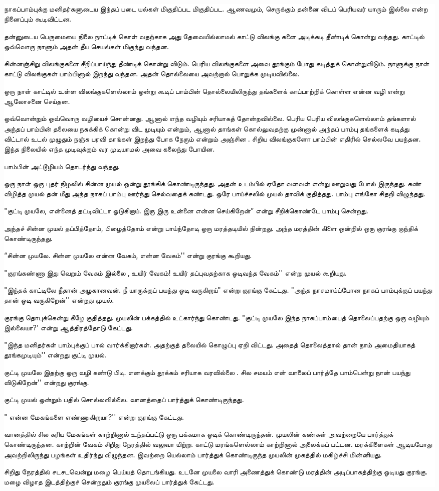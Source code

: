 நாகப்பாம்புக்கு மனிதர்களுடைய இந்தப் படை யல்கள் மிகுதிப்பட மிகுதிப்பட. ஆணவமும், செருக்கும் தன்னை விடப் பெரியவர் யாரும் இல்லை என்ற நினைப்பும் கூடிவிட்டன.  

தன்னுடைய பெருமையை நிலை நாட்டிக் கொள் வதற்காக அது தேவையில்லாமல் காட்டு விலங்கு களை அடிக்கடி தீண்டிக் கொன்று வந்தது. காட்டில் ஒவ்வொரு நாளும் அதன் தீய செயல்கள் மிகுந்து வந்தன.  

சின்னஞ்சிறு விலங்குகளை சீறிப்பாய்ந்து தீண்டிக் கொன்று விடும். பெரிய விலங்குகளை அவை தூங்கும் போது கடித்துக் கொன்றுவிடும். நாளுக்கு நாள் காட்டு விலங்குகள் பாம்பினால் இறந்து வந்தன. அதன் தொல்லையை அவற்றால் பொறுக்க முடியவில்லை.  

ஒரு நாள் காட்டில் உள்ள விலங்குகளெல்லாம் ஒன்று கூடிப் பாம்பின் தொல்லையிலிருந்து தங்களைக் காப்பாற்றிக் கொள்ள என்ன வழி என்று ஆலோசனை செய்தன.  

ஒவ்வொன்றும் ஒவ்வொரு வழியைச் சொன்னது. ஆனால் எந்த வழியும் சரியாகத் தோன்றவில்லை. பெரிய பெரிய விலங்குகளெல்லாம் தங்களால் அந்தப் பாம்பின் தலையை நசுக்கிக் கொன்று விட முடியும் என்றும், ஆனால் தாங்கள் கொல்லுவதற்கு முன்னால் அந்தப் பாம்பு தங்களைக் கடித்து விட்டால் உடல் முழுதும் நஞ்சு பரவி தாங்கள் இறந்து போக நேரும் என்றும் அஞ்சின . சிறிய விலங்குகளோ பாம்பின் எதிரில் செல்லவே பயந்தன. இந்த நிலையில் எந்த முடிவுக்கும் வர முடியாமல் அவை கலைந்து போயின.  

பாம்பின் அட்டூழியம் தொடர்ந்து வந்தது.  

ஓரு நாள் ஒரு புதர் நிழலில் சின்ன முயல் ஒன்று தூங்கிக் கொண்டிருந்தது. அதன் உடம்பில் ஏதோ வளவள் என்று ஊறுவது போல் இருந்தது. கண் விழித்த முயல் தன் மீது அந்த நாகப் பாம்பு ஊர்ந்து செல்வதைக் கண்டது. ஒரே பாய்ச்சலில் முயல் தாவிக் குதித்தது. பாம்பு எங்கோ சிதறி விழுந்தது.  

"குட்டி முயலே, என்னைத் தட்டிவிட்டா ஓடுகிறாய். இரு இரு உன்னை என்ன செய்கிறேன்” என்று சீறிக்கொண்டே பாம்பு சென்றது.  

அந்தச் சின்ன முயல் தப்பித்தோம், பிழைத்தோம் என்று பாய்ந்தோடி ஒரு மரத்தடியில் நின்றது. அந்த மரத்தின் கிளை ஒன்றில் ஒரு குரங்கு குந்திக் கொண்டிருந்தது.  

“சின்ன முயலே. சின்ன முயலே என்ன வேகம், என்ன வேகம்'' என்று குரங்கு கூறியது.  

"குரங்கண்ணா இது வெறும் வேகம் இல்லை , உயிர் வேகம்! உயிர் தப்புவதற்காக ஓடிவந்த வேகம்'' என்று முயல் கூறியது.  

"இந்தக் காட்டிலே நீதான் அழகானவன். நீ யாருக்குப் பயந்து ஓடி வருகிறாய்" என்று குரங்கு கேட்டது. "அந்த நாசமாய்ப்போன நாகப் பாம்புக்குப் பயந்து தான் ஓடி வருகிறேன்'' என்றது முயல்.  

குரங்கு தொபுக்கென்று கீழே குதித்தது. முயலின் பக்கத்தில் உட்கார்ந்து கொண்டது. "குட்டி முயலே இந்த நாகப்பாம்பைத் தொலைப்பதற்கு ஒரு வழியும் இல்லையா?' என்று ஆத்திரத்தோடு கேட்டது.  

"இந்த மனிதர்கள் பாம்புக்குப் பால் வார்க்கிறார்கள். அதற்குத் தலையில் கொழுப்பு ஏறி விட்டது. அதைத் தொலைத்தால் தான் நாம் அமைதியாகத் தூங்கமுடியும்'' என்றது குட்டி முயல்.  

குட்டி முயலே இதற்கு ஒரு வழி கண்டு பிடி. எனக்கும் தூக்கம் சரியாக வரவில்லை . சில சமயம் என் வாலைப் பார்த்தே பாம்பென்று நான் பயந்து விடுகிறேன்'' என்றது குரங்கு.  

குட்டி முயல் ஒன்றும் பதில் சொல்லவில்லை. வானத்தைப் பார்த்துக் கொண்டிருந்தது.  

" என்ன மேகங்களை எண்ணுகிறாயா?'' என்று குரங்கு கேட்டது.  

வானத்தில் சில கரிய மேகங்கள் காற்றினால் உந்தப்பட்டு ஒரு பக்கமாக ஓடிக் கொண்டிருந்தன். முயலின் கண்கள் அவற்றையே பார்த்துக் கொண்டிருந்தன. காற்றின் வேகம் சிறிது நேரத்தில் வலுவா யிற்று. காட்டு மரங்களெல்லாம் காற்றினால் அலைக்கப் பட்டன. மரக்கிளைகள் ஆடியபோது அவற்றிலிருந்து பழங்கள் உதிர்ந்து விழுந்தன. இவற்றை யெல்லாம் பார்த்துக் கொண்டிருந்த முயலின் முகத்தில் மகிழ்ச்சி மின்னியது.  

சிறிது நேரத்தில் சடசடவென்று மழை பெய்யத் தொடங்கியது. உடனே முயலை வாரி அணைத்துக் கொண்டு மரத்தின் அடிப்பாகத்திற்கு ஓடியது குரங்கு. மழை விழாத இடத்திற்குச் சென்றதும் குரங்கு முயலைப் பார்த்துக் கேட்டது.  
